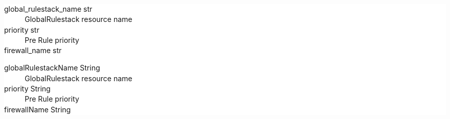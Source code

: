 <div>
<pulumi-choosable type="language" values="python">
<dl class="resources-properties"><dt class="property-required property-replacement"
            title="Required">
        <span id="global_rulestack_name_python">
<a data-swiftype-name="resource-property" data-swiftype-type="text" href="#global_rulestack_name_python" style="color: inherit; text-decoration: inherit;">global_<wbr>rulestack_<wbr>name</a>
</span>
        <span class="property-indicator"></span>
        <span class="property-type">str</span>
    </dt>
    <dd>GlobalRulestack resource name</dd><dt class="property-required property-replacement"
            title="Required">
        <span id="priority_python">
<a data-swiftype-name="resource-property" data-swiftype-type="text" href="#priority_python" style="color: inherit; text-decoration: inherit;">priority</a>
</span>
        <span class="property-indicator"></span>
        <span class="property-type">str</span>
    </dt>
    <dd>Pre Rule priority</dd><dt class="property-optional"
            title="Optional">
        <span id="firewall_name_python">
<a data-swiftype-name="resource-property" data-swiftype-type="text" href="#firewall_name_python" style="color: inherit; text-decoration: inherit;">firewall_<wbr>name</a>
</span>
        <span class="property-indicator"></span>
        <span class="property-type">str</span>
    </dt>
    <dd></dd></dl>
</pulumi-choosable>
</div>

<div>
<pulumi-choosable type="language" values="yaml">
<dl class="resources-properties"><dt class="property-required property-replacement"
            title="Required">
        <span id="globalrulestackname_yaml">
<a data-swiftype-name="resource-property" data-swiftype-type="text" href="#globalrulestackname_yaml" style="color: inherit; text-decoration: inherit;">global<wbr>Rulestack<wbr>Name</a>
</span>
        <span class="property-indicator"></span>
        <span class="property-type">String</span>
    </dt>
    <dd>GlobalRulestack resource name</dd><dt class="property-required property-replacement"
            title="Required">
        <span id="priority_yaml">
<a data-swiftype-name="resource-property" data-swiftype-type="text" href="#priority_yaml" style="color: inherit; text-decoration: inherit;">priority</a>
</span>
        <span class="property-indicator"></span>
        <span class="property-type">String</span>
    </dt>
    <dd>Pre Rule priority</dd><dt class="property-optional"
            title="Optional">
        <span id="firewallname_yaml">
<a data-swiftype-name="resource-property" data-swiftype-type="text" href="#firewallname_yaml" style="color: inherit; text-decoration: inherit;">firewall<wbr>Name</a>
</span>
        <span class="property-indicator"></span>
        <span class="property-type">String</span>
    </dt>
    <dd></dd></dl>
</pulumi-choosable>